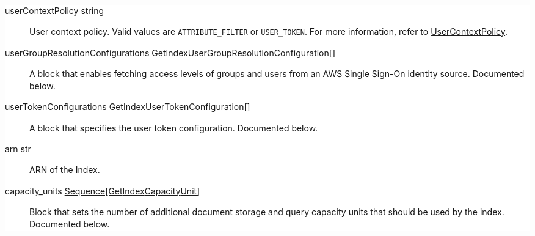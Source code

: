 <a data-swiftype-name="resource-property" data-swiftype-type="text" href="#usercontextpolicy_nodejs" style="color: inherit; text-decoration: inherit;">user<wbr>Context<wbr>Policy</a>
</span>
        <span class="property-indicator"></span>
        <span class="property-type">string</span>
    </dt>
    <dd><p>User context policy. Valid values are <code>ATTRIBUTE_FILTER</code> or <code>USER_TOKEN</code>. For more information, refer to <a href="https://docs.aws.amazon.com/kendra/latest/APIReference/API_CreateIndex.html#kendra-CreateIndex-request-UserContextPolicy">UserContextPolicy</a>.</p>
</dd><dt class="property-"
            title="">
        <span id="usergroupresolutionconfigurations_nodejs">
<a data-swiftype-name="resource-property" data-swiftype-type="text" href="#usergroupresolutionconfigurations_nodejs" style="color: inherit; text-decoration: inherit;">user<wbr>Group<wbr>Resolution<wbr>Configurations</a>
</span>
        <span class="property-indicator"></span>
        <span class="property-type"><a href="#getindexusergroupresolutionconfiguration">Get<wbr>Index<wbr>User<wbr>Group<wbr>Resolution<wbr>Configuration[]</a></span>
    </dt>
    <dd><p>A block that enables fetching access levels of groups and users from an AWS Single Sign-On identity source. Documented below.</p>
</dd><dt class="property-"
            title="">
        <span id="usertokenconfigurations_nodejs">
<a data-swiftype-name="resource-property" data-swiftype-type="text" href="#usertokenconfigurations_nodejs" style="color: inherit; text-decoration: inherit;">user<wbr>Token<wbr>Configurations</a>
</span>
        <span class="property-indicator"></span>
        <span class="property-type"><a href="#getindexusertokenconfiguration">Get<wbr>Index<wbr>User<wbr>Token<wbr>Configuration[]</a></span>
    </dt>
    <dd><p>A block that specifies the user token configuration. Documented below.</p>
</dd></dl>
</pulumi-choosable>
</div>

<div>
<pulumi-choosable type="language" values="python">
<dl class="resources-properties"><dt class="property-"
            title="">
        <span id="arn_python">
<a data-swiftype-name="resource-property" data-swiftype-type="text" href="#arn_python" style="color: inherit; text-decoration: inherit;">arn</a>
</span>
        <span class="property-indicator"></span>
        <span class="property-type">str</span>
    </dt>
    <dd><p>ARN of the Index.</p>
</dd><dt class="property-"
            title="">
        <span id="capacity_units_python">
<a data-swiftype-name="resource-property" data-swiftype-type="text" href="#capacity_units_python" style="color: inherit; text-decoration: inherit;">capacity_<wbr>units</a>
</span>
        <span class="property-indicator"></span>
        <span class="property-type"><a href="#getindexcapacityunit">Sequence[Get<wbr>Index<wbr>Capacity<wbr>Unit]</a></span>
    </dt>
    <dd><p>Block that sets the number of additional document storage and query capacity units that should be used by the index. Documented below.</p>
</dd><dt class="property-"
            title="">
        <span id="created_at_python">